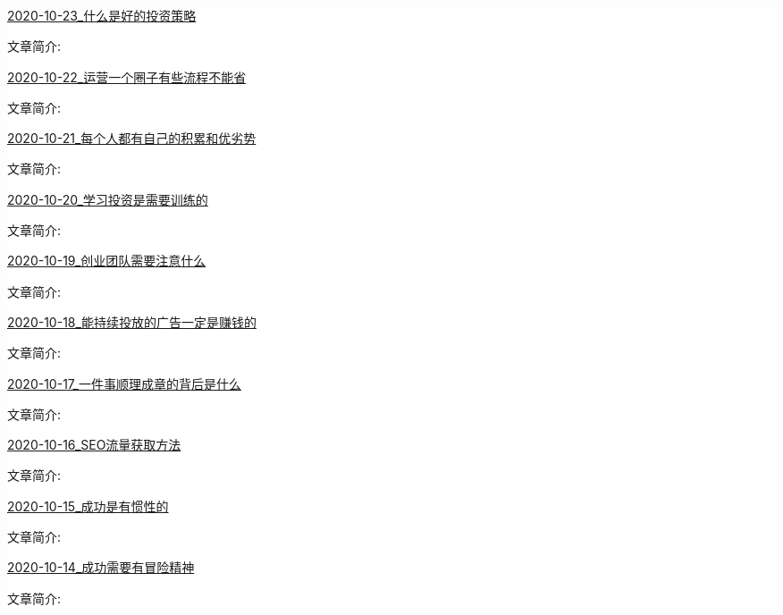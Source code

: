 [2020-10-23_什么是好的投资策略](http://mp.weixin.qq.com/s?__biz=MzIzMzIwNDYwNg==&amp;mid=2247485884&amp;idx=1&amp;sn=ae2e8792848083c58081a65a1e726998&amp;chksm=e88877addffffebb7f4b0b39d3dab6da94bbac59f01cb336ee7134a1fda13b06d615a81079d9&amp;scene=27#wechat_redirect)

文章简介:

[2020-10-22_运营一个圈子有些流程不能省](http://mp.weixin.qq.com/s?__biz=MzIzMzIwNDYwNg==&amp;mid=2247485880&amp;idx=1&amp;sn=2ec4d299eeec8c02988d4b05ae9d571c&amp;chksm=e88877a9dffffebfd5d3f03fabf8f8c16296133b38b1014c4a8f4a3f1ed445dba9a7f28a068a&amp;scene=27#wechat_redirect)

文章简介:

[2020-10-21_每个人都有自己的积累和优劣势](http://mp.weixin.qq.com/s?__biz=MzIzMzIwNDYwNg==&amp;mid=2247485876&amp;idx=1&amp;sn=b22c2ec3fd43615e6a3ad3512775b94f&amp;chksm=e88877a5dffffeb3caedb3a1480c434c074cc80dc629683eb5f8f2d8e53254f7957e0a926bc2&amp;scene=27#wechat_redirect)

文章简介:

[2020-10-20_学习投资是需要训练的](http://mp.weixin.qq.com/s?__biz=MzIzMzIwNDYwNg==&amp;mid=2247485870&amp;idx=1&amp;sn=331875e71206826ef860d265647729be&amp;chksm=e88877bfdffffea961b593b8cf836f49d4773a714ac0fe0adbc61fe80e7ef333d45fd3a4c295&amp;scene=27#wechat_redirect)

文章简介:

[2020-10-19_创业团队需要注意什么](http://mp.weixin.qq.com/s?__biz=MzIzMzIwNDYwNg==&amp;mid=2247485860&amp;idx=1&amp;sn=f9503b1eb7558085fcbfb9dab7f331f7&amp;chksm=e88877b5dffffea3b40e65b25380a7be3f73144c44c2a538f20f026c4f5ef3ba22f387a2530e&amp;scene=27#wechat_redirect)

文章简介:

[2020-10-18_能持续投放的广告一定是赚钱的](http://mp.weixin.qq.com/s?__biz=MzIzMzIwNDYwNg==&amp;mid=2247485856&amp;idx=1&amp;sn=d32dcee060137eca2fc1f7024f597e89&amp;chksm=e88877b1dffffea7c4f211112ed382fb402409778ac5230e0e2bf9f6a3214bc3f8605f27db62&amp;scene=27#wechat_redirect)

文章简介:

[2020-10-17_一件事顺理成章的背后是什么](http://mp.weixin.qq.com/s?__biz=MzIzMzIwNDYwNg==&amp;mid=2247485852&amp;idx=1&amp;sn=68ab305ef639fb55d68aab6d4cfa58d4&amp;chksm=e888778ddffffe9b603df6394361843a4792d973f0ef7c274b009b6c495e800d32a13624e766&amp;scene=27#wechat_redirect)

文章简介:

[2020-10-16_SEO流量获取方法](http://mp.weixin.qq.com/s?__biz=MzIzMzIwNDYwNg==&amp;mid=2247485845&amp;idx=1&amp;sn=739209a801b5b3bb11ad26d04542aa16&amp;chksm=e8887784dffffe928e2e0280b9c0c6e3e0f09ba74e0c81c1176cf8c3eb3128cf80215f3db55b&amp;scene=27#wechat_redirect)

文章简介:

[2020-10-15_成功是有惯性的](http://mp.weixin.qq.com/s?__biz=MzIzMzIwNDYwNg==&amp;mid=2247485841&amp;idx=1&amp;sn=78544f10815141d5dd30051a12bc648c&amp;chksm=e8887780dffffe96e855efce42662e80d3ab70910d979da719d7ac54bd4f819a6da982df9315&amp;scene=27#wechat_redirect)

文章简介:

[2020-10-14_成功需要有冒险精神](http://mp.weixin.qq.com/s?__biz=MzIzMzIwNDYwNg==&amp;mid=2247485837&amp;idx=1&amp;sn=49658a41850f765ae06aebbd709cd7da&amp;chksm=e888779cdffffe8a5b765808d800dc676ae7b4547889050b68cfad589ddd94e2ad931b87c91b&amp;scene=27#wechat_redirect)

文章简介:
